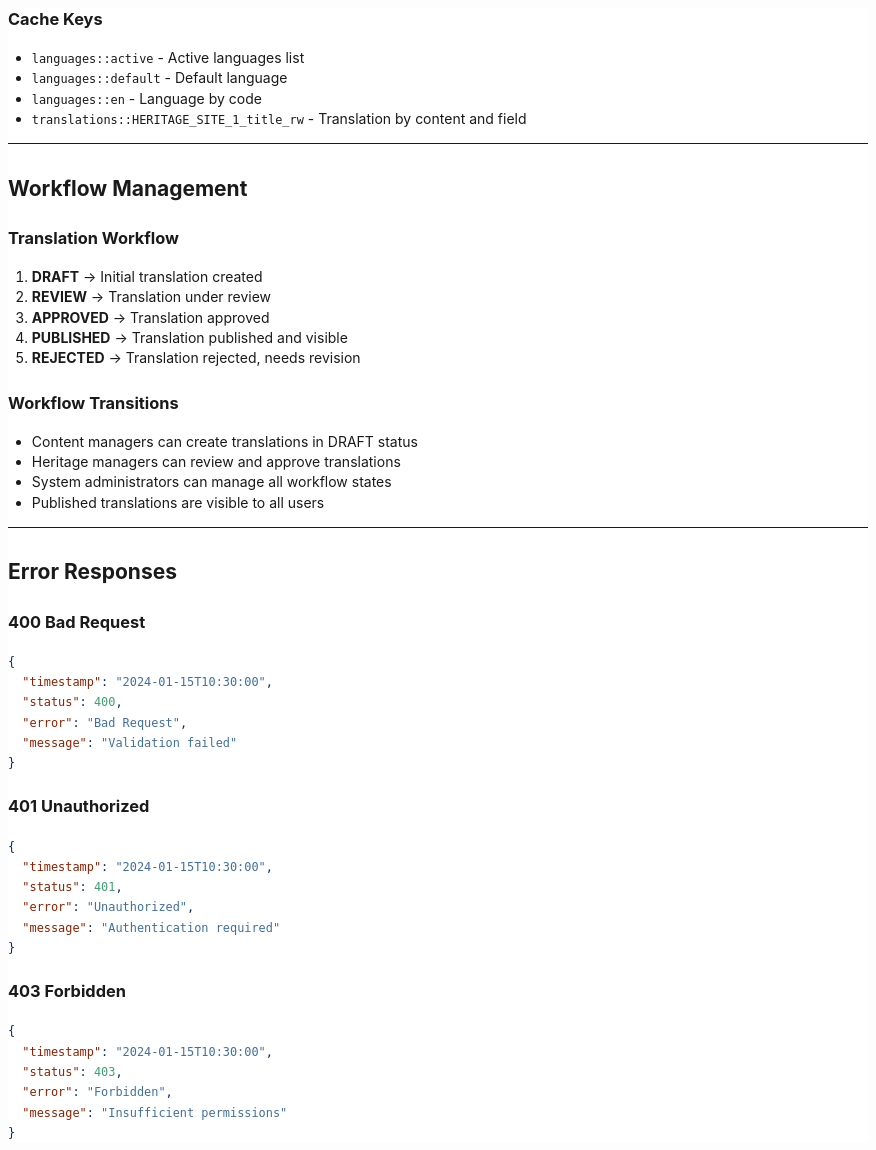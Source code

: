 ### Cache Keys
- `languages::active` - Active languages list
- `languages::default` - Default language
- `languages::en` - Language by code
- `translations::HERITAGE_SITE_1_title_rw` - Translation by content and field

---

## Workflow Management

### Translation Workflow
1. **DRAFT** → Initial translation created
2. **REVIEW** → Translation under review
3. **APPROVED** → Translation approved
4. **PUBLISHED** → Translation published and visible
5. **REJECTED** → Translation rejected, needs revision

### Workflow Transitions
- Content managers can create translations in DRAFT status
- Heritage managers can review and approve translations
- System administrators can manage all workflow states
- Published translations are visible to all users

---

## Error Responses

### 400 Bad Request
```json
{
  "timestamp": "2024-01-15T10:30:00",
  "status": 400,
  "error": "Bad Request",
  "message": "Validation failed"
}
```

### 401 Unauthorized
```json
{
  "timestamp": "2024-01-15T10:30:00",
  "status": 401,
  "error": "Unauthorized",
  "message": "Authentication required"
}
```

### 403 Forbidden
```json
{
  "timestamp": "2024-01-15T10:30:00",
  "status": 403,
  "error": "Forbidden",
  "message": "Insufficient permissions"
}
```
